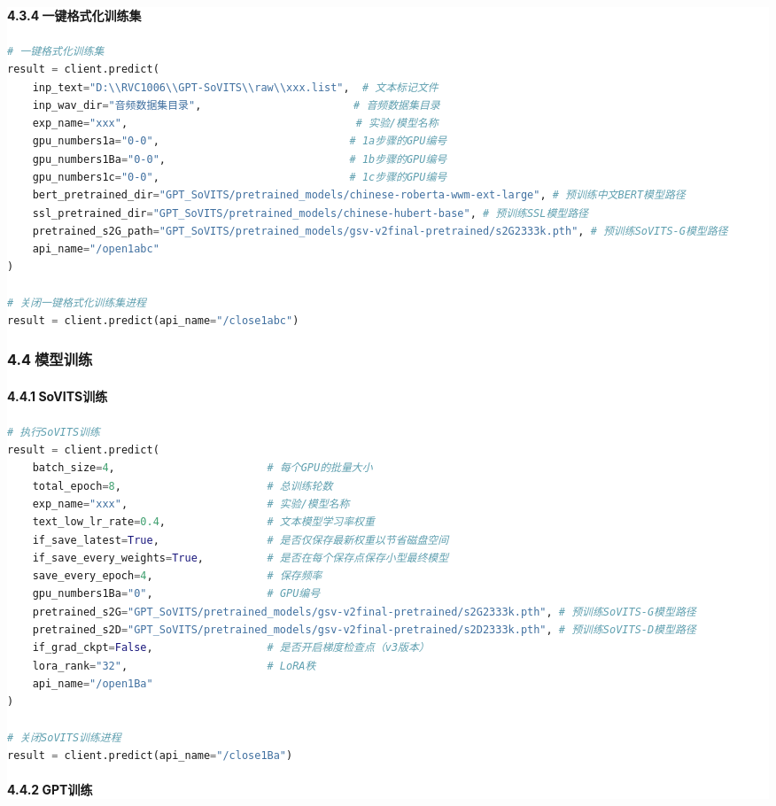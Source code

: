 #### 4.3.4 一键格式化训练集

```python
# 一键格式化训练集
result = client.predict(
    inp_text="D:\\RVC1006\\GPT-SoVITS\\raw\\xxx.list",  # 文本标记文件
    inp_wav_dir="音频数据集目录",                        # 音频数据集目录
    exp_name="xxx",                                    # 实验/模型名称
    gpu_numbers1a="0-0",                              # 1a步骤的GPU编号
    gpu_numbers1Ba="0-0",                             # 1b步骤的GPU编号
    gpu_numbers1c="0-0",                              # 1c步骤的GPU编号
    bert_pretrained_dir="GPT_SoVITS/pretrained_models/chinese-roberta-wwm-ext-large", # 预训练中文BERT模型路径
    ssl_pretrained_dir="GPT_SoVITS/pretrained_models/chinese-hubert-base", # 预训练SSL模型路径
    pretrained_s2G_path="GPT_SoVITS/pretrained_models/gsv-v2final-pretrained/s2G2333k.pth", # 预训练SoVITS-G模型路径
    api_name="/open1abc"
)

# 关闭一键格式化训练集进程
result = client.predict(api_name="/close1abc")
```

### 4.4 模型训练

#### 4.4.1 SoVITS训练

```python
# 执行SoVITS训练
result = client.predict(
    batch_size=4,                        # 每个GPU的批量大小
    total_epoch=8,                       # 总训练轮数
    exp_name="xxx",                      # 实验/模型名称
    text_low_lr_rate=0.4,                # 文本模型学习率权重
    if_save_latest=True,                 # 是否仅保存最新权重以节省磁盘空间
    if_save_every_weights=True,          # 是否在每个保存点保存小型最终模型
    save_every_epoch=4,                  # 保存频率
    gpu_numbers1Ba="0",                  # GPU编号
    pretrained_s2G="GPT_SoVITS/pretrained_models/gsv-v2final-pretrained/s2G2333k.pth", # 预训练SoVITS-G模型路径
    pretrained_s2D="GPT_SoVITS/pretrained_models/gsv-v2final-pretrained/s2D2333k.pth", # 预训练SoVITS-D模型路径
    if_grad_ckpt=False,                  # 是否开启梯度检查点（v3版本）
    lora_rank="32",                      # LoRA秩
    api_name="/open1Ba"
)

# 关闭SoVITS训练进程
result = client.predict(api_name="/close1Ba")
```

#### 4.4.2 GPT训练
